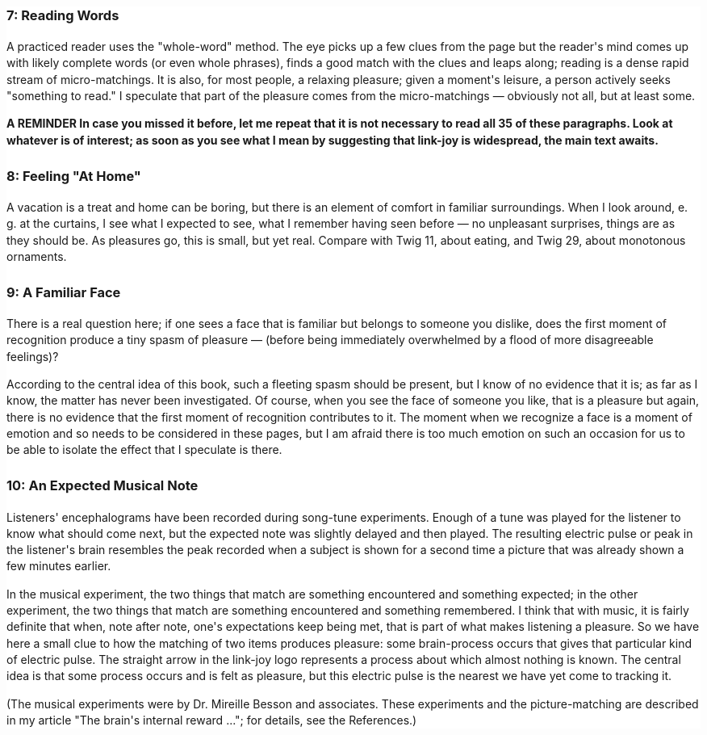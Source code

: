 ### 7: Reading Words 

A practiced reader uses the "whole-word" method. The eye picks up a few clues from the page but the reader's mind comes up with likely complete words (or even whole phrases), finds a good match with the clues and leaps along; reading is a dense rapid stream of micro-matchings. It is also, for most people, a relaxing pleasure; given a moment's leisure, a person actively seeks "something to read." I speculate that part of the pleasure comes from the micro-matchings &mdash; obviously not all, but at least some. 

**A REMINDER In case you missed it before, let me repeat that it is not necessary to read all 35 of these paragraphs. Look at whatever is of interest; as soon as you see what I mean by suggesting that link-joy is widespread, the main text awaits.**

### 8: Feeling "At Home" 

A vacation is a treat and home can be boring, but there is an element of comfort in familiar surroundings. When I look around, e. g. at the curtains, I see what I expected to see, what I remember having seen before &mdash; no unpleasant surprises, things are as they should be. As pleasures go, this is small, but yet real. Compare with Twig 11, about eating, and Twig 29, about monotonous ornaments. 

### 9: A Familiar Face 

There is a real question here; if one sees a face that is familiar but belongs to someone you dislike, does the first moment of recognition produce a tiny spasm of pleasure &mdash; (before being immediately overwhelmed by a flood of more disagreeable feelings)? 

According to the central idea of this book, such a fleeting spasm should be present, but I know of no evidence that it is; as far as I know, the matter has never been investigated. Of course, when you see the face of someone you like, that is a pleasure but again, there is no evidence that the first moment of recognition contributes to it. The moment when we recognize a face is a moment of emotion and so needs to be considered in these pages, but I am afraid there is too much emotion on such an occasion for us to be able to isolate the effect that I speculate is there. 

### 10: An Expected Musical Note 

Listeners' encephalograms have been recorded during song-tune experiments. Enough of a tune was played for the listener to know what should come next, but the expected note was slightly delayed and then played. The resulting electric pulse or peak in the listener's brain resembles the peak recorded when a subject is shown for a second time a picture that was already shown a few minutes earlier. 

In the musical experiment, the two things that match are something encountered and something expected; in the other experiment, the two things that match are something encountered and something remembered. I think that with music, it is fairly definite that when, note after note, one's expectations keep being met, that is part of what makes listening a pleasure. So we have here a small clue to how the matching of two items produces pleasure: some brain-process occurs that gives that particular kind of electric pulse. The straight arrow in the link-joy logo represents a process about which almost nothing is known. The central idea is that some process occurs and is felt as pleasure, but this electric pulse is the nearest we have yet come to tracking it. 

(The musical experiments were by Dr. Mireille Besson and associates. These experiments and the picture-matching are described in my article "The brain's internal reward ..."; for details, see the References.) 
